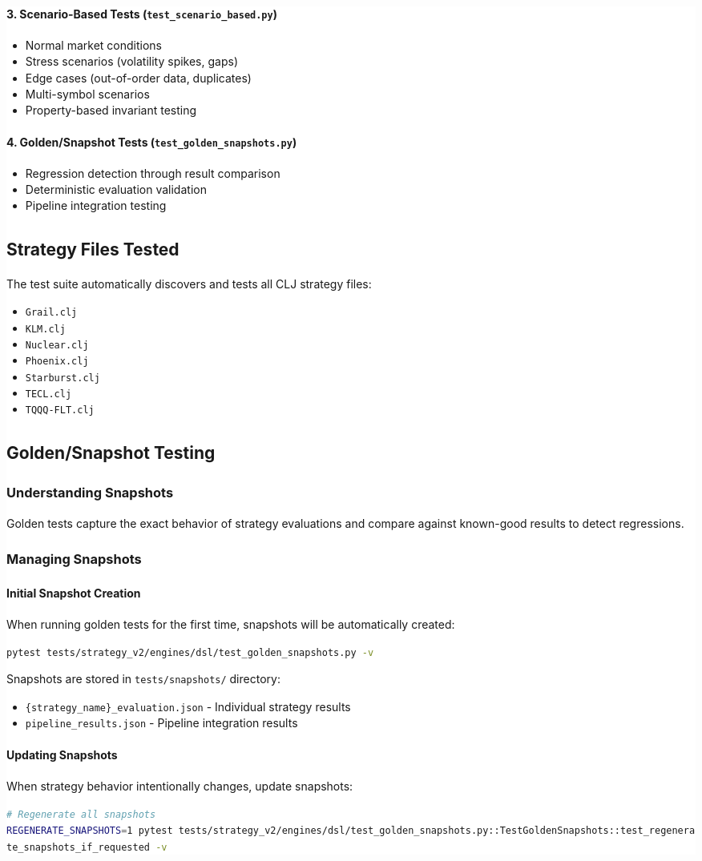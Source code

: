 #### 3. Scenario-Based Tests (`test_scenario_based.py`)
- Normal market conditions
- Stress scenarios (volatility spikes, gaps)
- Edge cases (out-of-order data, duplicates)
- Multi-symbol scenarios
- Property-based invariant testing

#### 4. Golden/Snapshot Tests (`test_golden_snapshots.py`)
- Regression detection through result comparison
- Deterministic evaluation validation
- Pipeline integration testing

## Strategy Files Tested

The test suite automatically discovers and tests all CLJ strategy files:

- `Grail.clj`
- `KLM.clj` 
- `Nuclear.clj`
- `Phoenix.clj`
- `Starburst.clj`
- `TECL.clj`
- `TQQQ-FLT.clj`

## Golden/Snapshot Testing

### Understanding Snapshots

Golden tests capture the exact behavior of strategy evaluations and compare against known-good results to detect regressions.

### Managing Snapshots

#### Initial Snapshot Creation
When running golden tests for the first time, snapshots will be automatically created:

```bash
pytest tests/strategy_v2/engines/dsl/test_golden_snapshots.py -v
```

Snapshots are stored in `tests/snapshots/` directory:
- `{strategy_name}_evaluation.json` - Individual strategy results
- `pipeline_results.json` - Pipeline integration results

#### Updating Snapshots

When strategy behavior intentionally changes, update snapshots:

```bash
# Regenerate all snapshots
REGENERATE_SNAPSHOTS=1 pytest tests/strategy_v2/engines/dsl/test_golden_snapshots.py::TestGoldenSnapshots::test_regenerate_snapshots_if_requested -v
```
